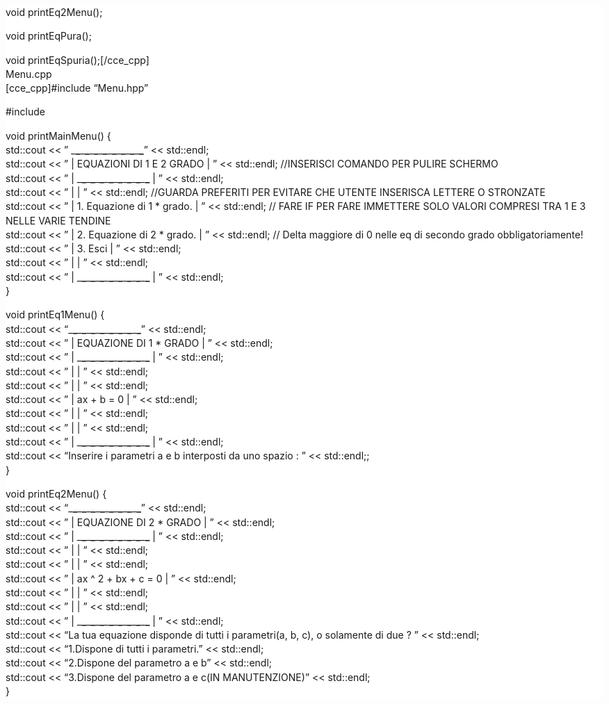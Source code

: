 void printEq2Menu();

void printEqPura();

void printEqSpuria();[/cce_cpp]  
Menu.cpp  
[cce_cpp]#include &#8220;Menu.hpp&#8221;

#include <iostream>

void printMainMenu() {  
std::cout << &#8221; \___\___\___\___\___\___\___\___\___\___\___\___\___\___\___\___&#8221; << std::endl;  
std::cout << &#8221; | EQUAZIONI DI 1 E 2 GRADO | &#8221; << std::endl; //INSERISCI COMANDO PER PULIRE SCHERMO  
std::cout << &#8221; | \___\___\___\___\___\___\___\___\___\___\___\___\___\___\___\___ | &#8221; << std::endl;  
std::cout << &#8221; | | &#8221; << std::endl; //GUARDA PREFERITI PER EVITARE CHE UTENTE INSERISCA LETTERE O STRONZATE  
std::cout << &#8221; | 1. Equazione di 1 * grado. | &#8221; << std::endl; // FARE IF PER FARE IMMETTERE SOLO VALORI COMPRESI TRA 1 E 3 NELLE VARIE TENDINE  
std::cout << &#8221; | 2. Equazione di 2 * grado. | &#8221; << std::endl; // Delta maggiore di 0 nelle eq di secondo grado obbligatoriamente!  
std::cout << &#8221; | 3. Esci | &#8221; << std::endl;  
std::cout << &#8221; | | &#8221; << std::endl;  
std::cout << &#8221; | \___\___\___\___\___\___\___\___\___\___\___\___\___\___\___\___ | &#8221; << std::endl;  
}

void printEq1Menu() {  
std::cout << &#8220;\___\___\___\___\___\___\___\___\___\___\___\___\___\___\___\___&#8221; << std::endl;  
std::cout << &#8221; | EQUAZIONE DI 1 * GRADO | &#8221; << std::endl;  
std::cout << &#8221; | \___\___\___\___\___\___\___\___\___\___\___\___\___\___\___\___ | &#8221; << std::endl;  
std::cout << &#8221; | | &#8221; << std::endl;  
std::cout << &#8221; | | &#8221; << std::endl;  
std::cout << &#8221; | ax + b = 0 | &#8221; << std::endl;  
std::cout << &#8221; | | &#8221; << std::endl;  
std::cout << &#8221; | | &#8221; << std::endl;  
std::cout << &#8221; | \___\___\___\___\___\___\___\___\___\___\___\___\___\___\___\___ | &#8221; << std::endl;  
std::cout << &#8220;Inserire i parametri a e b interposti da uno spazio : &#8221; << std::endl;;  
}

void printEq2Menu() {  
std::cout << &#8220;\___\___\___\___\___\___\___\___\___\___\___\___\___\___\___\___&#8221; << std::endl;  
std::cout << &#8221; | EQUAZIONE DI 2 * GRADO | &#8221; << std::endl;  
std::cout << &#8221; | \___\___\___\___\___\___\___\___\___\___\___\___\___\___\___\___ | &#8221; << std::endl;  
std::cout << &#8221; | | &#8221; << std::endl;  
std::cout << &#8221; | | &#8221; << std::endl;  
std::cout << &#8221; | ax ^ 2 + bx + c = 0 | &#8221; << std::endl;  
std::cout << &#8221; | | &#8221; << std::endl;  
std::cout << &#8221; | | &#8221; << std::endl;  
std::cout << &#8221; | \___\___\___\___\___\___\___\___\___\___\___\___\___\___\___\___ | &#8221; << std::endl;  
std::cout << &#8220;La tua equazione disponde di tutti i parametri(a, b, c), o solamente di due ? &#8221; << std::endl;  
std::cout << &#8220;1.Dispone di tutti i parametri.&#8221; << std::endl;  
std::cout << &#8220;2.Dispone del parametro a e b&#8221; << std::endl;  
std::cout << &#8220;3.Dispone del parametro a e c(IN MANUTENZIONE)&#8221; << std::endl;  
}
